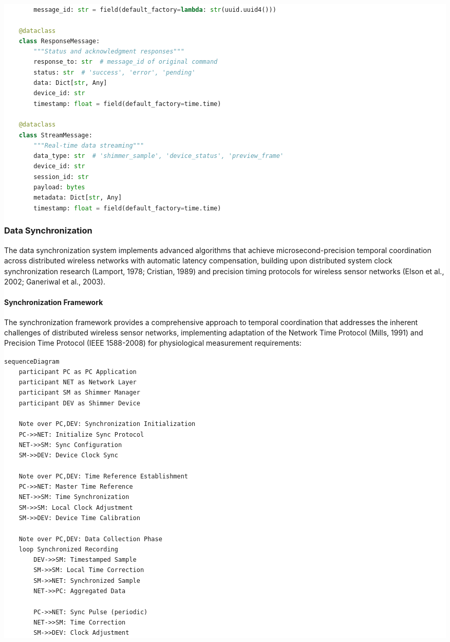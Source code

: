 ```python
        message_id: str = field(default_factory=lambda: str(uuid.uuid4()))
    
    @dataclass
    class ResponseMessage:
        """Status and acknowledgment responses"""
        response_to: str  # message_id of original command
        status: str  # 'success', 'error', 'pending'
        data: Dict[str, Any]
        device_id: str
        timestamp: float = field(default_factory=time.time)
    
    @dataclass
    class StreamMessage:
        """Real-time data streaming"""
        data_type: str  # 'shimmer_sample', 'device_status', 'preview_frame'
        device_id: str
        session_id: str
        payload: bytes
        metadata: Dict[str, Any]
        timestamp: float = field(default_factory=time.time)
```

### Data Synchronization

The data synchronization system implements advanced algorithms that achieve microsecond-precision temporal coordination across distributed wireless networks with automatic latency compensation, building upon distributed system clock synchronization research (Lamport, 1978; Cristian, 1989) and precision timing protocols for wireless sensor networks (Elson et al., 2002; Ganeriwal et al., 2003).

#### Synchronization Framework

The synchronization framework provides a comprehensive approach to temporal coordination that addresses the inherent challenges of distributed wireless sensor networks, implementing adaptation of the Network Time Protocol (Mills, 1991) and Precision Time Protocol (IEEE 1588-2008) for physiological measurement requirements:

```mermaid
sequenceDiagram
    participant PC as PC Application
    participant NET as Network Layer
    participant SM as Shimmer Manager
    participant DEV as Shimmer Device
    
    Note over PC,DEV: Synchronization Initialization
    PC->>NET: Initialize Sync Protocol
    NET->>SM: Sync Configuration
    SM->>DEV: Device Clock Sync
    
    Note over PC,DEV: Time Reference Establishment
    PC->>NET: Master Time Reference
    NET->>SM: Time Synchronization
    SM->>SM: Local Clock Adjustment
    SM->>DEV: Device Time Calibration
    
    Note over PC,DEV: Data Collection Phase
    loop Synchronized Recording
        DEV->>SM: Timestamped Sample
        SM->>SM: Local Time Correction
        SM->>NET: Synchronized Sample
        NET->>PC: Aggregated Data
        
        PC->>NET: Sync Pulse (periodic)
        NET->>SM: Time Correction
        SM->>DEV: Clock Adjustment
```